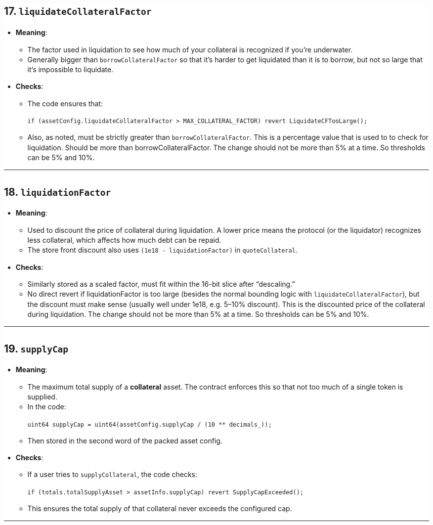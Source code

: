 ## 17. `liquidateCollateralFactor`

- **Meaning**:
    - The factor used in liquidation to see how much of your collateral is recognized if you’re underwater.
    - Generally bigger than `borrowCollateralFactor` so that it’s harder to get liquidated than it is to borrow, but not so large that it’s impossible to liquidate.

- **Checks**:
    - The code ensures that:
      ```solidity
      if (assetConfig.liquidateCollateralFactor > MAX_COLLATERAL_FACTOR) revert LiquidateCFTooLarge();
      ```
    - Also, as noted, must be strictly greater than `borrowCollateralFactor`.
This is a percentage value that is used to to check for liquidation. Should be more than borrowCollateralFactor. The change should not be more than 5% at a time. So thresholds can be 5% and 10%.
---

## 18. `liquidationFactor`

- **Meaning**:
    - Used to discount the price of collateral during liquidation. A lower price means the protocol (or the liquidator) recognizes less collateral, which affects how much debt can be repaid.
    - The store front discount also uses `(1e18 - liquidationFactor)` in `quoteCollateral`.

- **Checks**:
    - Similarly stored as a scaled factor, must fit within the 16-bit slice after “descaling.”
    - No direct revert if liquidationFactor is too large (besides the normal bounding logic with `liquidateCollateralFactor`), but the discount must make sense (usually well under 1e18, e.g. 5–10% discount).
This is the discounted price of the collateral during liquidation. The change should not be more than 5% at a time. So thresholds can be 5% and 10%.
---

## 19. `supplyCap`

- **Meaning**:
    - The maximum total supply of a **collateral** asset. The contract enforces this so that not too much of a single token is supplied.
    - In the code:
      ```solidity
      uint64 supplyCap = uint64(assetConfig.supplyCap / (10 ** decimals_));
      ```
    - Then stored in the second word of the packed asset config.

- **Checks**:
    - If a user tries to `supplyCollateral`, the code checks:
      ```solidity
      if (totals.totalSupplyAsset > assetInfo.supplyCap) revert SupplyCapExceeded();
      ```
    - This ensures the total supply of that collateral never exceeds the configured cap.

---